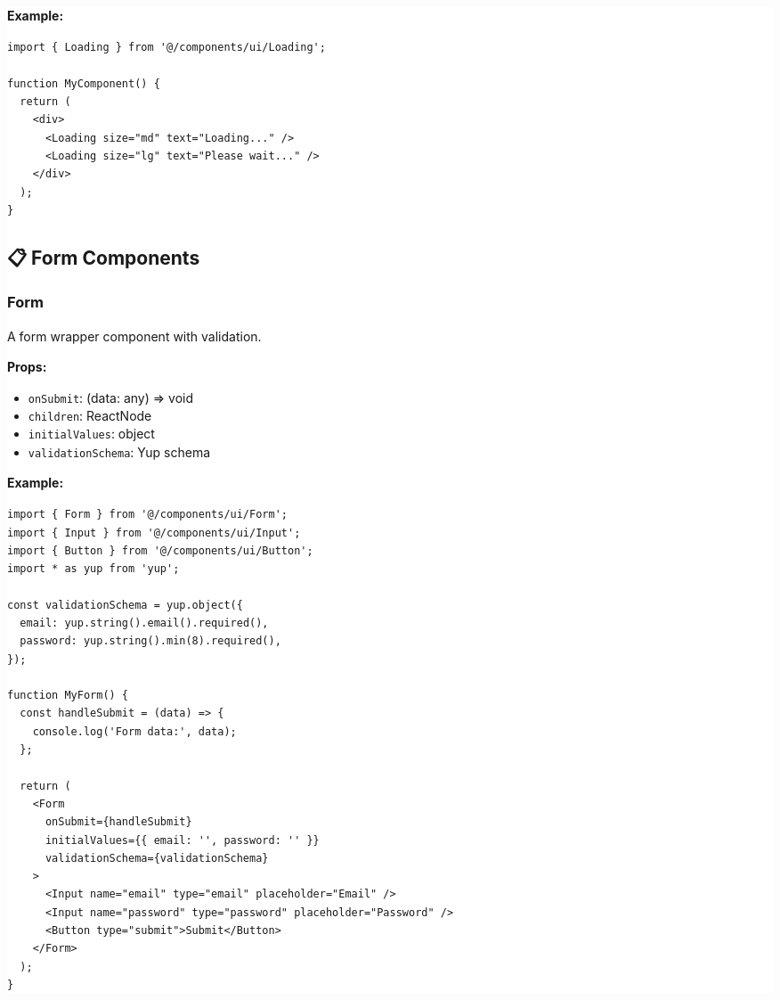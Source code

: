 **Example:**
```tsx
import { Loading } from '@/components/ui/Loading';

function MyComponent() {
  return (
    <div>
      <Loading size="md" text="Loading..." />
      <Loading size="lg" text="Please wait..." />
    </div>
  );
}
```

## 📋 Form Components

### Form
A form wrapper component with validation.

**Props:**
- `onSubmit`: (data: any) => void
- `children`: ReactNode
- `initialValues`: object
- `validationSchema`: Yup schema

**Example:**
```tsx
import { Form } from '@/components/ui/Form';
import { Input } from '@/components/ui/Input';
import { Button } from '@/components/ui/Button';
import * as yup from 'yup';

const validationSchema = yup.object({
  email: yup.string().email().required(),
  password: yup.string().min(8).required(),
});

function MyForm() {
  const handleSubmit = (data) => {
    console.log('Form data:', data);
  };

  return (
    <Form
      onSubmit={handleSubmit}
      initialValues={{ email: '', password: '' }}
      validationSchema={validationSchema}
    >
      <Input name="email" type="email" placeholder="Email" />
      <Input name="password" type="password" placeholder="Password" />
      <Button type="submit">Submit</Button>
    </Form>
  );
}
```
